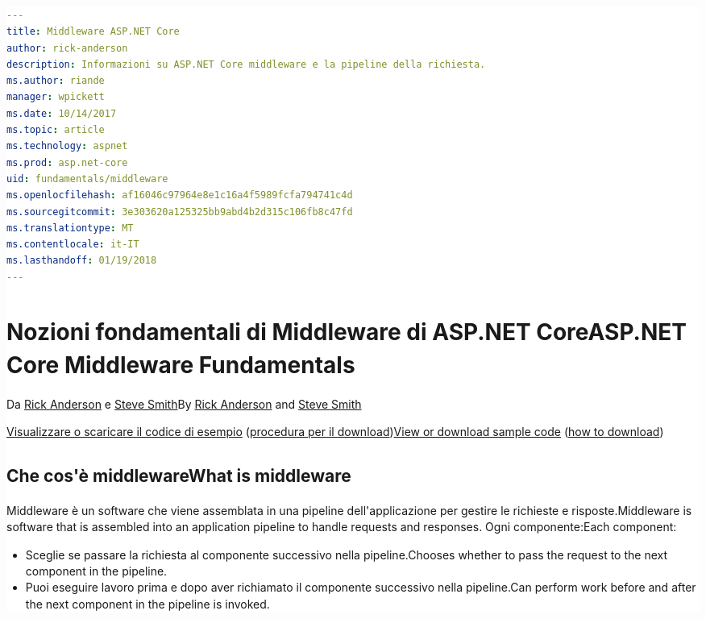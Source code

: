 ```yaml
---
title: Middleware ASP.NET Core
author: rick-anderson
description: Informazioni su ASP.NET Core middleware e la pipeline della richiesta.
ms.author: riande
manager: wpickett
ms.date: 10/14/2017
ms.topic: article
ms.technology: aspnet
ms.prod: asp.net-core
uid: fundamentals/middleware
ms.openlocfilehash: af16046c97964e8e1c16a4f5989fcfa794741c4d
ms.sourcegitcommit: 3e303620a125325bb9abd4b2d315c106fb8c47fd
ms.translationtype: MT
ms.contentlocale: it-IT
ms.lasthandoff: 01/19/2018
---
```

# <a name="aspnet-core-middleware-fundamentals"></a><span data-ttu-id="dcd73-103">Nozioni fondamentali di Middleware di ASP.NET Core</span><span class="sxs-lookup"><span data-stu-id="dcd73-103">ASP.NET Core Middleware Fundamentals</span></span>

<a name="fundamentals-middleware"></a>

<span data-ttu-id="dcd73-104">Da [Rick Anderson](https://twitter.com/RickAndMSFT) e [Steve Smith](https://ardalis.com/)</span><span class="sxs-lookup"><span data-stu-id="dcd73-104">By [Rick Anderson](https://twitter.com/RickAndMSFT) and [Steve Smith](https://ardalis.com/)</span></span>

<span data-ttu-id="dcd73-105">[Visualizzare o scaricare il codice di esempio](https://github.com/aspnet/Docs/tree/master/aspnetcore/fundamentals/middleware/sample) ([procedura per il download](xref:tutorials/index#how-to-download-a-sample))</span><span class="sxs-lookup"><span data-stu-id="dcd73-105">[View or download sample code](https://github.com/aspnet/Docs/tree/master/aspnetcore/fundamentals/middleware/sample) ([how to download](xref:tutorials/index#how-to-download-a-sample))</span></span>

## <a name="what-is-middleware"></a><span data-ttu-id="dcd73-106">Che cos'è middleware</span><span class="sxs-lookup"><span data-stu-id="dcd73-106">What is middleware</span></span>

<span data-ttu-id="dcd73-107">Middleware è un software che viene assemblata in una pipeline dell'applicazione per gestire le richieste e risposte.</span><span class="sxs-lookup"><span data-stu-id="dcd73-107">Middleware is software that is assembled into an application pipeline to handle requests and responses.</span></span> <span data-ttu-id="dcd73-108">Ogni componente:</span><span class="sxs-lookup"><span data-stu-id="dcd73-108">Each component:</span></span>

* <span data-ttu-id="dcd73-109">Sceglie se passare la richiesta al componente successivo nella pipeline.</span><span class="sxs-lookup"><span data-stu-id="dcd73-109">Chooses whether to pass the request to the next component in the pipeline.</span></span>
* <span data-ttu-id="dcd73-110">Puoi eseguire lavoro prima e dopo aver richiamato il componente successivo nella pipeline.</span><span class="sxs-lookup"><span data-stu-id="dcd73-110">Can perform work before and after the next component in the pipeline is invoked.</span></span> 
